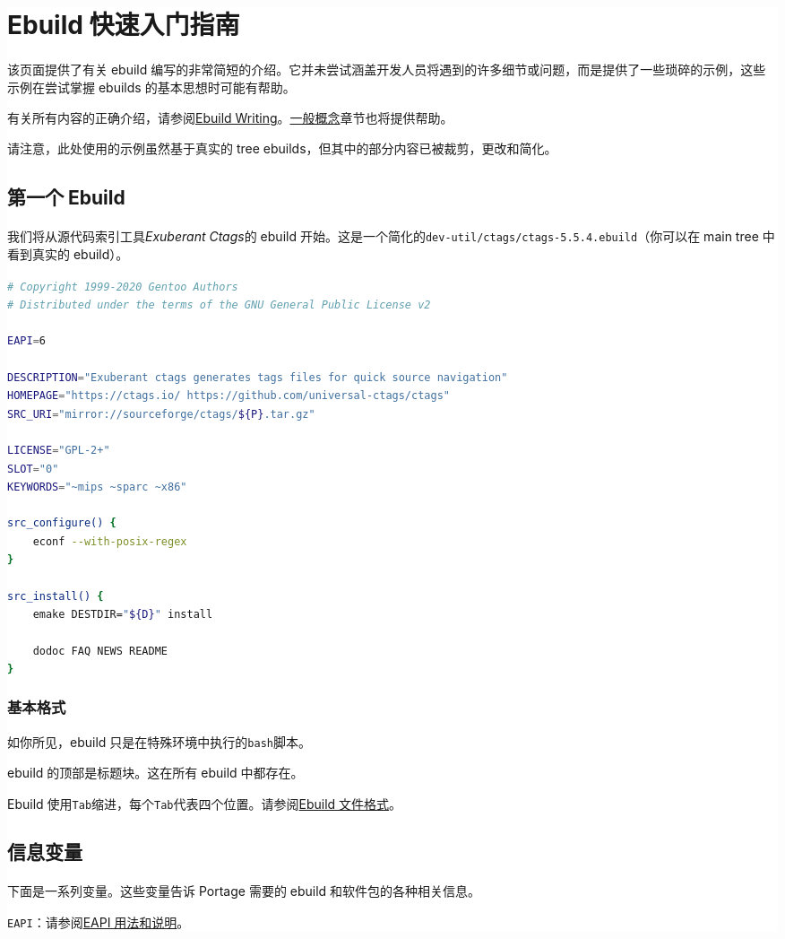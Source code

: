 # Ebuild 快速入门指南

该页面提供了有关 ebuild 编写的非常简短的介绍。它并未尝试涵盖开发人员将遇到的许多细节或问题，而是提供了一些琐碎的示例，这些示例在尝试掌握 ebuilds 的基本思想时可能有帮助。

有关所有内容的正确介绍，请参阅[Ebuild Writing](./ebuild-writing/README.md)。[一般概念](./general-concepts/README.md)章节也将提供帮助。

请注意，此处使用的示例虽然基于真实的 tree ebuilds，但其中的部分内容已被裁剪，更改和简化。

## 第一个 Ebuild

我们将从源代码索引工具*Exuberant Ctags*的 ebuild 开始。这是一个简化的`dev-util/ctags/ctags-5.5.4.ebuild`（你可以在 main tree 中看到真实的 ebuild）。

```bash
# Copyright 1999-2020 Gentoo Authors
# Distributed under the terms of the GNU General Public License v2

EAPI=6

DESCRIPTION="Exuberant ctags generates tags files for quick source navigation"
HOMEPAGE="https://ctags.io/ https://github.com/universal-ctags/ctags"
SRC_URI="mirror://sourceforge/ctags/${P}.tar.gz"

LICENSE="GPL-2+"
SLOT="0"
KEYWORDS="~mips ~sparc ~x86"

src_configure() {
	econf --with-posix-regex
}

src_install() {
	emake DESTDIR="${D}" install

	dodoc FAQ NEWS README
}
```

### 基本格式

如你所见，ebuild 只是在特殊环境中执行的`bash`脚本。

ebuild 的顶部是标题块。这在所有 ebuild 中都存在。

Ebuild 使用`Tab`缩进，每个`Tab`代表四个位置。请参阅[Ebuild 文件格式](./ebuild-writing/ebuild-file-format.md)。

## 信息变量

下面是一系列变量。这些变量告诉 Portage 需要的 ebuild 和软件包的各种相关信息。

`EAPI`：请参阅[EAPI 用法和说明](./ebuild-writing/eapi-usage-and-description.md)。
